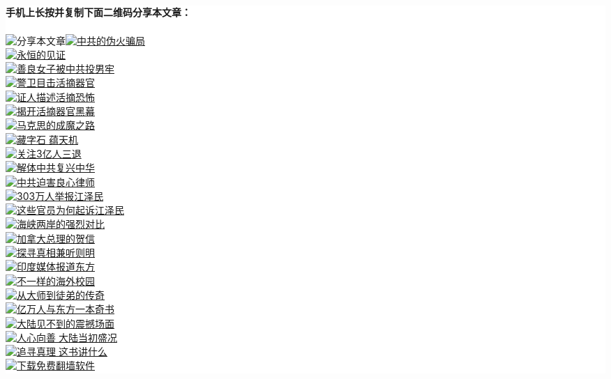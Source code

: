 <strong>手机上长按并复制下面二维码分享本文章：</strong><br><br><img src="http://d1p1.ip.zn2.us/v.php?action=qrcode&url=/gb/13/11/27/n4020283.md%231" title="分享本文章"></td><td VALIGN=TOP><a href="/gb/16/1/21/n4622075.md?dfh#1" target="_blank"><img src="https://raw.githubusercontent.com/tjvrql262/djy/master/gb/300/wei-f1.jpg" title="中共的伪火骗局"  alt="中共的伪火骗局"></a><br><a href="https://github.com/tjvrql262/www/blob/master/README.md?dfh#9" target="_blank"><img src="https://raw.githubusercontent.com/tjvrql262/djy/master/gb/300/yong-h.jpg" title="永恒的见证"  alt="永恒的见证"></a><br><a href="/gb/13/9/29/n3974789.md?dfh#1" target="_blank"><img src="https://raw.githubusercontent.com/tjvrql262/djy/master/gb/300/shang-lnz.jpg" title="善良女子被中共投男牢"  alt="善良女子被中共投男牢"></a><br><a href="/gb/16/3/16/n4663449.md?dfh#1" target="_blank"><img src="https://raw.githubusercontent.com/tjvrql262/djy/master/gb/300/huo-z3.jpg" title="警卫目击活摘器官"  alt="警卫目击活摘器官"></a><br><a href="/gb/16/8/7/n8177641.md?dfh#1" target="_blank"><img src="https://raw.githubusercontent.com/tjvrql262/djy/master/gb/300/huo-z4.jpg" title="证人描述活摘恐怖"  alt="证人描述活摘恐怖"></a><br><a href="/gb/10/4/19/n2881569.md?dfh#1" target="_blank"><img src="https://raw.githubusercontent.com/tjvrql262/djy/master/gb/300/huo-z1.jpg" title="揭开活摘器官黑幕"  alt="揭开活摘器官黑幕"></a><br><a href="/gb/10/11/7/n3077476.md?dfh#1" target="_blank"><img src="https://raw.githubusercontent.com/tjvrql262/djy/master/gb/300/ma-ks.jpg" title="马克思的成魔之路"  alt="马克思的成魔之路"></a><br><a href="/gb/14/6/9/n4173977.md?dfh#1" target="_blank"><img src="https://raw.githubusercontent.com/tjvrql262/djy/master/gb/300/chang-zs.jpg" title="藏字石 蕴天机"  alt="藏字石 蕴天机"></a><br><a href="/gb/18/5/10/n10381511.md?dfh#1" target="_blank"><img src="https://raw.githubusercontent.com/tjvrql262/djy/master/gb/300/st1.jpg" title="关注3亿人三退"  alt="关注3亿人三退"></a><br><a href="/gb/18/3/21/n10237682.md?dfh#1" target="_blank"><img src="https://raw.githubusercontent.com/tjvrql262/djy/master/gb/300/jie-t.jpg" title="解体中共复兴中华"  alt="解体中共复兴中华"></a><br><a href="/gb/9/2/9/n2422991.md?dfh#1" target="_blank"><img src="https://raw.githubusercontent.com/tjvrql262/djy/master/gb/300/gao-zs.jpg" title="中共迫害良心律师"  alt="中共迫害良心律师"></a><br><a href="/gb/18/12/9/n10900044.md?dfh#1" target="_blank"><img src="https://raw.githubusercontent.com/tjvrql262/djy/master/gb/300/sj1.jpg" title="303万人举报江泽民"  alt="303万人举报江泽民"></a><br><a href="/gb/18/8/28/n10672014.md?dfh#1" target="_blank"><img src="https://raw.githubusercontent.com/tjvrql262/djy/master/gb/300/sj2.jpg" title="这些官员为何起诉江泽民"  alt="这些官员为何起诉江泽民"></a><br><a href="/gb/8/12/18/n2367165.md?dfh#1" target="_blank"><img src="https://raw.githubusercontent.com/tjvrql262/djy/master/gb/300/liangan.jpg" title="海峡两岸的强烈对比"  alt="海峡两岸的强烈对比"></a><br><a href="/gb/15/12/10/n4593139.md?dfh#1" target="_blank"><img src="https://raw.githubusercontent.com/tjvrql262/djy/master/gb/300/jia-ndzl.jpg" title="加拿大总理的贺信"  alt="加拿大总理的贺信"></a><br><a href="/gb/11/6/17/n3289382.md?dfh#1" target="_blank"><img src="https://raw.githubusercontent.com/tjvrql262/djy/master/gb/300/xiao-wd.jpg" title="探寻真相兼听则明"  alt="探寻真相兼听则明"></a><br><a href="/gb/18/10/27/n10812623.md?dfh#1" target="_blank"><img src="https://raw.githubusercontent.com/tjvrql262/djy/master/gb/300/yindu.jpg" title="印度媒体报道东方"  alt="印度媒体报道东方"></a><br><a href="/gb/18/6/9/n10469652.md?dfh#1" target="_blank"><img src="https://raw.githubusercontent.com/tjvrql262/djy/master/gb/300/xie-j.jpg" title="不一样的海外校园"  alt="不一样的海外校园"></a><br><a href="/gb/7/4/5/n1669415.md?dfh#1" target="_blank"><img src="https://raw.githubusercontent.com/tjvrql262/djy/master/gb/300/li-up.jpg" title="从大师到徒弟的传奇"  alt="从大师到徒弟的传奇"></a><br><a href="/gb/17/5/26/n9191512.md?dfh#1" target="_blank"><img src="https://raw.githubusercontent.com/tjvrql262/djy/master/gb/300/zfl2.jpg" title="亿万人与东方一本奇书"  alt="亿万人与东方一本奇书"></a><br><a href="/gb/13/11/27/n4020290.md?dfh#1" target="_blank"><img src="https://raw.githubusercontent.com/tjvrql262/djy/master/gb/300/zhen-h.jpg" title="大陆见不到的震撼场面"  alt="大陆见不到的震撼场面"></a><br><a href="/gb/15/7/17/n4482910.md?dfh#1" target="_blank"><img src="https://raw.githubusercontent.com/tjvrql262/djy/master/gb/300/dalu-sk.jpg" title="人心向善 大陆当初盛况"  alt="人心向善 大陆当初盛况"></a><br><a href="/gb/19/1/5/n10955468.md?dfh#1" target="_blank"><img src="https://raw.githubusercontent.com/tjvrql262/djy/master/gb/300/zfl1.jpg" title="追寻真理 这书讲什么"  alt="追寻真理 这书讲什么"></a><br><a href="https://github.com/bannedbook/fanqiang/wiki" target="_blank"><img src="https://raw.githubusercontent.com/tjvrql262/djy/master/gb/300/fq1.jpg" title="下载免费翻墙软件"  alt="下载免费翻墙软件"></a><br></td></tr></table>